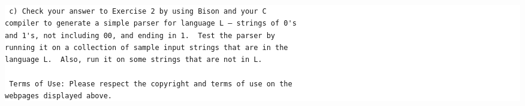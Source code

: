      c) Check your answer to Exercise 2 by using Bison and your C
    compiler to generate a simple parser for language L – strings of 0's
    and 1's, not including 00, and ending in 1.  Test the parser by
    running it on a collection of sample input strings that are in the
    language L.  Also, run it on some strings that are not in L.  
        
     Terms of Use: Please respect the copyright and terms of use on the
    webpages displayed above.


